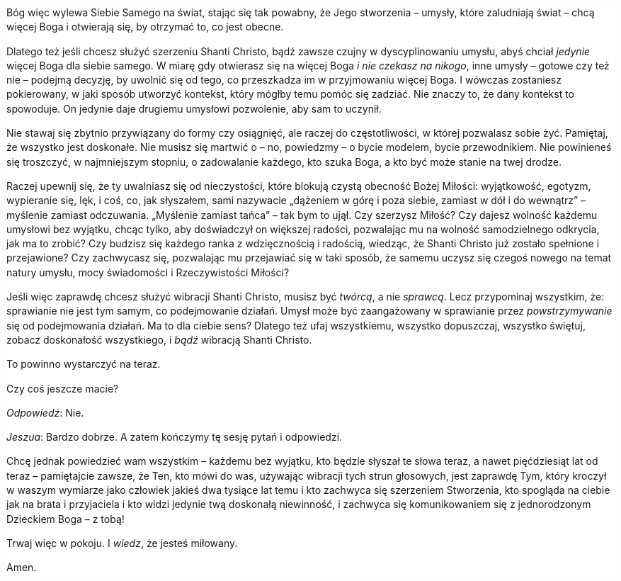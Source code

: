 Bóg więc wylewa Siebie Samego na świat, stając się tak powabny, że Jego stworzenia – umysły, które zaludniają świat – chcą więcej Boga i otwierają się, by otrzymać to, co jest obecne.

Dlatego też jeśli chcesz służyć szerzeniu Shanti Christo, bądź zawsze czujny w dyscyplinowaniu umysłu, abyś chciał *jedynie* więcej Boga dla siebie samego. W miarę gdy otwierasz się na więcej Boga *i nie czekasz na nikogo*, inne umysły – gotowe czy też nie – podejmą decyzję, by uwolnić się od tego, co przeszkadza im w przyjmowaniu więcej Boga. I wówczas zostaniesz pokierowany, w jaki sposób utworzyć kontekst, który mógłby temu pomóc się zadziać. Nie znaczy to, że dany kontekst to spowoduje. On jedynie daje drugiemu umysłowi pozwolenie, aby sam to uczynił. 

Nie stawaj się zbytnio przywiązany do formy czy osiągnięć, ale raczej do częstotliwości, w której pozwalasz sobie żyć. Pamiętaj, że wszystko jest doskonałe. Nie musisz się martwić o – no, powiedzmy – o bycie modelem, bycie przewodnikiem. Nie powinieneś się troszczyć, w najmniejszym stopniu, o zadowalanie każdego, kto szuka Boga, a kto być może stanie na twej drodze. 

Raczej upewnij się, że ty uwalniasz się od nieczystości, które blokują czystą obecność Bożej Miłości: wyjątkowość, egotyzm, wypieranie się, lęk, i coś, co, jak słyszałem, sami nazywacie „dążeniem w górę i poza siebie, zamiast w dół i do wewnątrz” – myślenie zamiast odczuwania. „Myślenie zamiast tańca” – tak bym to ujął. Czy szerzysz Miłość? Czy dajesz wolność każdemu umysłowi bez wyjątku, chcąc tylko, aby doświadczył on większej radości, pozwalając mu na wolność samodzielnego odkrycia, jak ma to zrobić? Czy budzisz się każdego ranka z wdzięcznością i radością, wiedząc, że Shanti Christo już zostało spełnione i przejawione? Czy zachwycasz się, pozwalając mu przejawiać się w taki sposób, że samemu uczysz się czegoś nowego na temat natury umysłu, mocy świadomości i Rzeczywistości Miłości?

Jeśli więc zaprawdę chcesz służyć wibracji Shanti Christo, musisz być *twórcą*, a nie *sprawcą*. Lecz przypominaj wszystkim, że: sprawianie nie jest tym samym, co podejmowanie działań. Umysł może być zaangażowany w sprawianie przez *powstrzymywanie* się od podejmowania działań. Ma to dla ciebie sens? Dlatego też ufaj wszystkiemu, wszystko dopuszczaj, wszystko świętuj, zobacz doskonałość wszystkiego, i *bądź* wibracją Shanti Christo.

To powinno wystarczyć na teraz.

Czy coś jeszcze macie?

*Odpowiedź*: Nie.

*Jeszua*: Bardzo dobrze. A zatem kończymy tę sesję pytań i odpowiedzi.

Chcę jednak powiedzieć wam wszystkim – każdemu bez wyjątku, kto będzie słyszał te słowa teraz, a nawet pięćdziesiąt lat od teraz – pamiętajcie zawsze, że Ten, kto mówi do was, używając wibracji tych strun głosowych, jest zaprawdę Tym, który kroczył w waszym wymiarze jako człowiek jakieś dwa tysiące lat temu i kto zachwyca się szerzeniem Stworzenia, kto spogląda na ciebie jak na brata i przyjaciela i kto widzi jedynie twą doskonałą niewinność, i zachwyca się komunikowaniem się z jednorodzonym Dzieckiem Boga – z tobą!

Trwaj więc w pokoju. I *wiedz*, że jesteś miłowany.

Amen.